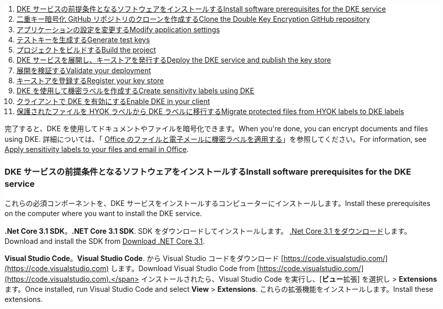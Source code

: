 1. [<span data-ttu-id="3d26b-173">DKE サービスの前提条件となるソフトウェアをインストールする</span><span class="sxs-lookup"><span data-stu-id="3d26b-173">Install software prerequisites for the DKE service</span></span>](#install-software-prerequisites-for-the-dke-service)
1. [<span data-ttu-id="3d26b-174">二重キー暗号化 GitHub リポジトリのクローンを作成する</span><span class="sxs-lookup"><span data-stu-id="3d26b-174">Clone the Double Key Encryption GitHub repository</span></span>](#clone-the-dke-github-repository)
1. [<span data-ttu-id="3d26b-175">アプリケーションの設定を変更する</span><span class="sxs-lookup"><span data-stu-id="3d26b-175">Modify application settings</span></span>](#modify-application-settings)
1. [<span data-ttu-id="3d26b-176">テストキーを生成する</span><span class="sxs-lookup"><span data-stu-id="3d26b-176">Generate test keys</span></span>](#generate-test-keys)
1. [<span data-ttu-id="3d26b-177">プロジェクトをビルドする</span><span class="sxs-lookup"><span data-stu-id="3d26b-177">Build the project</span></span>](#build-the-project)
1. [<span data-ttu-id="3d26b-178">DKE サービスを展開し、キーストアを発行する</span><span class="sxs-lookup"><span data-stu-id="3d26b-178">Deploy the DKE service and publish the key store</span></span>](#deploy-the-dke-service-and-publish-the-key-store)
1. [<span data-ttu-id="3d26b-179">展開を検証する</span><span class="sxs-lookup"><span data-stu-id="3d26b-179">Validate your deployment</span></span>](#validate-your-deployment)
1. [<span data-ttu-id="3d26b-180">キーストアを登録する</span><span class="sxs-lookup"><span data-stu-id="3d26b-180">Register your key store</span></span>](#register-your-key-store)
1. [<span data-ttu-id="3d26b-181">DKE を使用して機密ラベルを作成する</span><span class="sxs-lookup"><span data-stu-id="3d26b-181">Create sensitivity labels using DKE</span></span>](#create-sensitivity-labels-using-dke)
1. [<span data-ttu-id="3d26b-182">クライアントで DKE を有効にする</span><span class="sxs-lookup"><span data-stu-id="3d26b-182">Enable DKE in your client</span></span>](#enable-dke-in-your-client)
1. [<span data-ttu-id="3d26b-183">保護されたファイルを HYOK ラベルから DKE ラベルに移行する</span><span class="sxs-lookup"><span data-stu-id="3d26b-183">Migrate protected files from HYOK labels to DKE labels</span></span>](#migrate-protected-files-from-hyok-labels-to-dke-labels)

<span data-ttu-id="3d26b-184">完了すると、DKE を使用してドキュメントやファイルを暗号化できます。</span><span class="sxs-lookup"><span data-stu-id="3d26b-184">When you're done, you can encrypt documents and files using DKE.</span></span> <span data-ttu-id="3d26b-185">詳細については、「 [Office のファイルと電子メールに機密ラベルを適用する](https://support.microsoft.com/office/2f96e7cd-d5a4-403b-8bd7-4cc636bae0f9)」を参照してください。</span><span class="sxs-lookup"><span data-stu-id="3d26b-185">For information, see [Apply sensitivity labels to your files and email in Office](https://support.microsoft.com/office/2f96e7cd-d5a4-403b-8bd7-4cc636bae0f9).</span></span>

### <a name="install-software-prerequisites-for-the-dke-service"></a><span data-ttu-id="3d26b-186">DKE サービスの前提条件となるソフトウェアをインストールする</span><span class="sxs-lookup"><span data-stu-id="3d26b-186">Install software prerequisites for the DKE service</span></span>

<span data-ttu-id="3d26b-187">これらの必須コンポーネントを、DKE サービスをインストールするコンピューターにインストールします。</span><span class="sxs-lookup"><span data-stu-id="3d26b-187">Install these prerequisites on the computer where you want to install the DKE service.</span></span>

<span data-ttu-id="3d26b-188">**.Net Core 3.1 SDK**。</span><span class="sxs-lookup"><span data-stu-id="3d26b-188">**.NET Core 3.1 SDK**.</span></span> <span data-ttu-id="3d26b-189">SDK をダウンロードしてインストールします。 [.Net Core 3.1 をダウンロード](https://dotnet.microsoft.com/download/dotnet-core/3.1)します。</span><span class="sxs-lookup"><span data-stu-id="3d26b-189">Download and install the SDK from [Download .NET Core 3.1](https://dotnet.microsoft.com/download/dotnet-core/3.1).</span></span>

<span data-ttu-id="3d26b-190">**Visual Studio Code**。</span><span class="sxs-lookup"><span data-stu-id="3d26b-190">**Visual Studio Code**.</span></span> <span data-ttu-id="3d26b-191">から Visual Studio コードをダウンロード [https://code.visualstudio.com/](https://code.visualstudio.com) します。</span><span class="sxs-lookup"><span data-stu-id="3d26b-191">Download Visual Studio Code from [https://code.visualstudio.com/](https://code.visualstudio.com).</span></span> <span data-ttu-id="3d26b-192">インストールされたら、Visual Studio Code を実行し、[**ビュー**拡張] を選択し \> **Extensions**ます。</span><span class="sxs-lookup"><span data-stu-id="3d26b-192">Once installed, run Visual Studio Code and select **View** \> **Extensions**.</span></span> <span data-ttu-id="3d26b-193">これらの拡張機能をインストールします。</span><span class="sxs-lookup"><span data-stu-id="3d26b-193">Install these extensions.</span></span>
